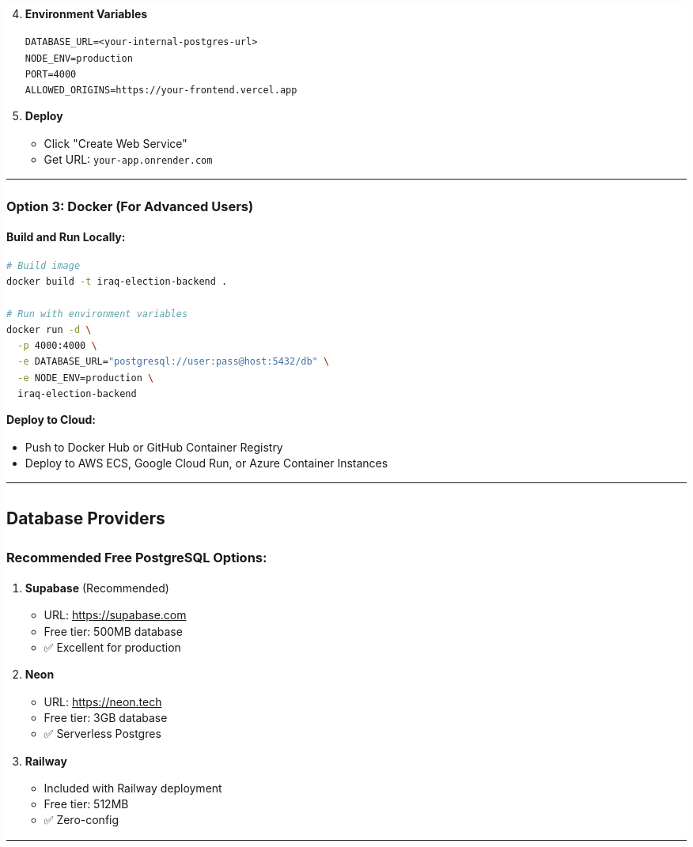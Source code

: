 4. **Environment Variables**
   ```
   DATABASE_URL=<your-internal-postgres-url>
   NODE_ENV=production
   PORT=4000
   ALLOWED_ORIGINS=https://your-frontend.vercel.app
   ```

5. **Deploy**
   - Click "Create Web Service"
   - Get URL: `your-app.onrender.com`

---

### Option 3: Docker (For Advanced Users)

**Build and Run Locally:**

```bash
# Build image
docker build -t iraq-election-backend .

# Run with environment variables
docker run -d \
  -p 4000:4000 \
  -e DATABASE_URL="postgresql://user:pass@host:5432/db" \
  -e NODE_ENV=production \
  iraq-election-backend
```

**Deploy to Cloud:**
- Push to Docker Hub or GitHub Container Registry
- Deploy to AWS ECS, Google Cloud Run, or Azure Container Instances

---

## Database Providers

### Recommended Free PostgreSQL Options:

1. **Supabase** (Recommended)
   - URL: https://supabase.com
   - Free tier: 500MB database
   - ✅ Excellent for production

2. **Neon**
   - URL: https://neon.tech
   - Free tier: 3GB database
   - ✅ Serverless Postgres

3. **Railway**
   - Included with Railway deployment
   - Free tier: 512MB
   - ✅ Zero-config

---